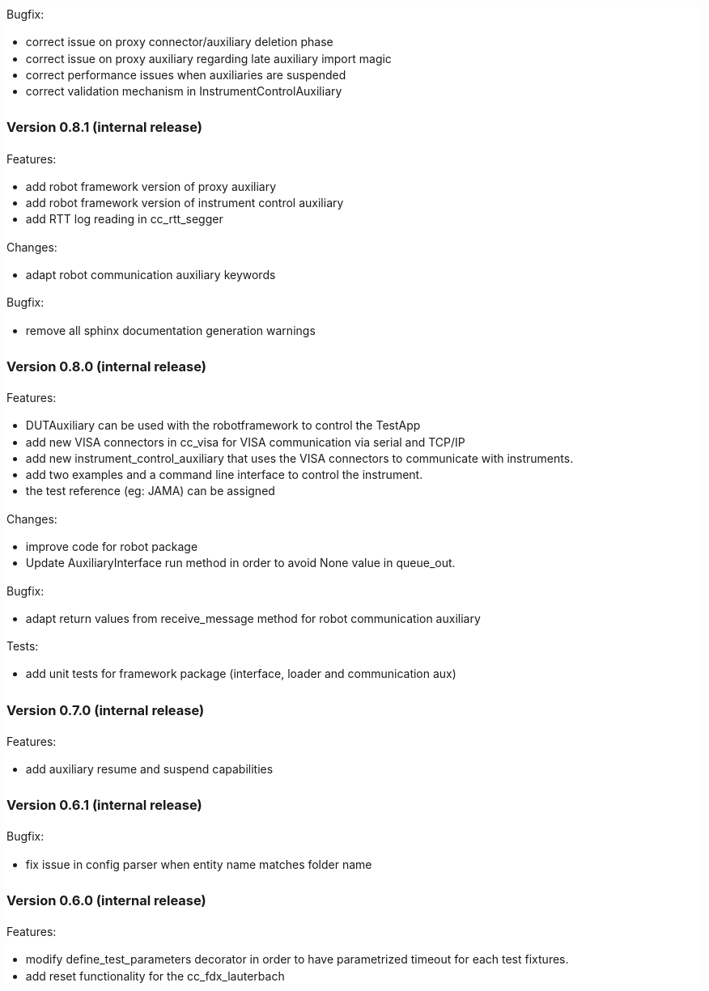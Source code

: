 Bugfix:
- correct issue on proxy connector/auxiliary deletion phase
- correct issue on proxy auxiliary regarding late auxiliary import magic
- correct performance issues when auxiliaries are suspended
- correct validation mechanism in InstrumentControlAuxiliary

### Version 0.8.1 (internal release)

Features:
- add robot framework version of proxy auxiliary
- add robot framework version of instrument control auxiliary
- add RTT log reading in cc_rtt_segger

Changes:
- adapt robot communication auxiliary keywords

Bugfix:
- remove all sphinx documentation generation warnings

### Version 0.8.0 (internal release)

Features:
- DUTAuxiliary can be used with the robotframework to control the TestApp
- add new VISA connectors in cc_visa for VISA communication via serial and TCP/IP
- add new instrument_control_auxiliary that uses the VISA connectors to communicate with instruments.
- add two examples and a command line interface to control the instrument.
- the test reference (eg: JAMA) can be assigned

Changes:
- improve code for robot package
- Update AuxiliaryInterface run method in order to avoid None value in queue_out.

Bugfix:
- adapt return values from receive_message method for robot communication auxiliary

Tests:
- add unit tests for framework package (interface, loader and communication aux)

### Version 0.7.0 (internal release)

Features:
- add auxiliary resume and suspend capabilities

### Version 0.6.1 (internal release)

Bugfix:
- fix issue in config parser when entity name matches folder name

### Version 0.6.0 (internal release)

Features:
- modify define_test_parameters decorator in order to have parametrized timeout for each test fixtures.
- add reset functionality for the cc_fdx_lauterbach
